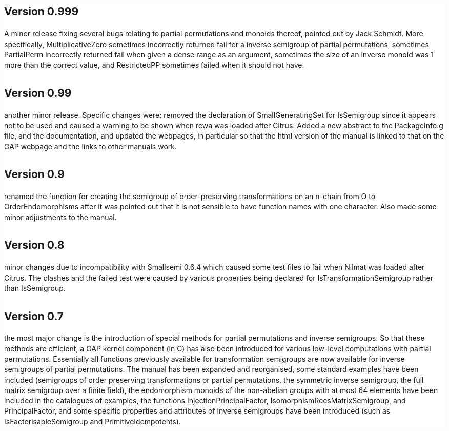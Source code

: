 ## Version 0.999
A minor release fixing several bugs relating to partial
permutations and monoids thereof, pointed out by Jack Schmidt.
More specifically, MultiplicativeZero sometimes incorrectly
returned fail for a inverse semigroup of partial permutations,
sometimes PartialPerm incorrectly returned fail when given a dense
range as an argument, sometimes the size of an inverse monoid was 1
more than the correct value, and RestrictedPP sometimes failed when
it should not have. 

## Version 0.99
another minor release. Specific changes were: removed the
declaration of SmallGeneratingSet for IsSemigroup since it appears
not to be used and caused a warning to be shown when rcwa was
loaded after Citrus. Added a new abstract to the PackageInfo.g
file, and the documentation, and updated the webpages, in
particular so that the html version of the manual is linked to that
on the [GAP](http://www.gap-system.org) webpage and the links to other manuals work. 

## Version 0.9
renamed the function for creating the semigroup of order-preserving
transformations on an n-chain from O to OrderEndomorphisms after it
was pointed out that it is not sensible to have function names with
one character. Also made some minor adjustments to the manual.

## Version 0.8 
minor changes due to incompatibility with Smallsemi 0.6.4 which 
caused some test files to fail when Nilmat was loaded after
Citrus.  The clashes and the failed test were caused by various
properties being declared for IsTransformationSemigroup rather than
IsSemigroup. 

## Version 0.7
the most major change is the introduction of special methods for
partial permutations and inverse semigroups. So that these methods
are efficient, a [GAP](http://www.gap-system.org) kernel component (in C) has also been
introduced for various low-level computations with partial
permutations. Essentially all functions previously available for
transformation semigroups are now available for inverse semigroups
of partial permutations. The manual has been expanded and
reorganised, some standard examples have been included (semigroups
of order preserving transformations or partial permutations, the
symmetric inverse semigroup, the full matrix semigroup over a
finite field), the endomorphism monoids of the non-abelian groups
with at most 64 elements have been included in the catalogues of
examples, the functions InjectionPrincipalFactor,
IsomorphismReesMatrixSemigroup, and PrincipalFactor, and some
specific properties and attributes of inverse semigroups have been
introduced (such as IsFactorisableSemigroup and
PrimitiveIdempotents).
